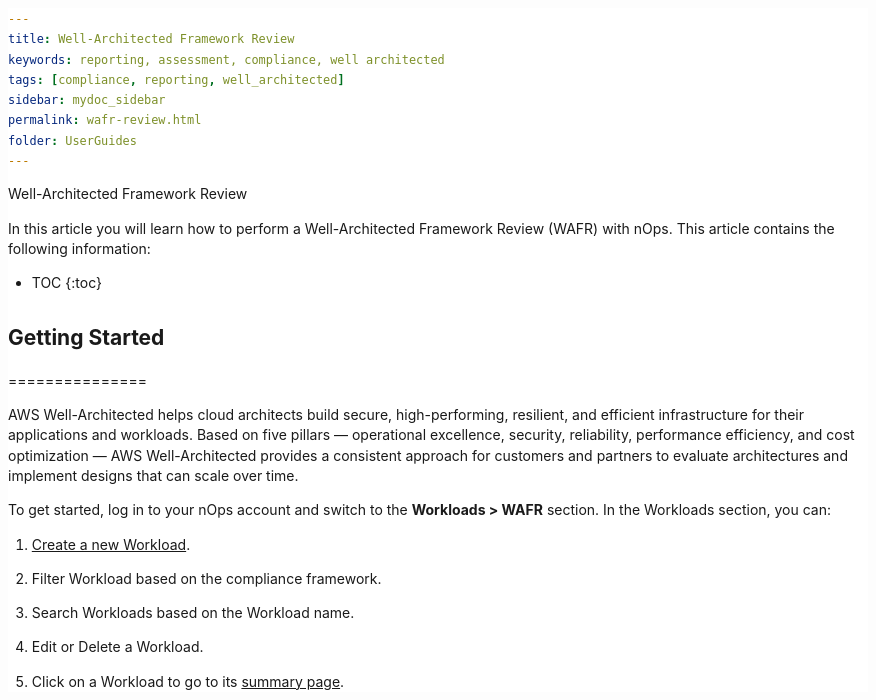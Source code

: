 ```yaml
---
title: Well-Architected Framework Review
keywords: reporting, assessment, compliance, well architected
tags: [compliance, reporting, well_architected]
sidebar: mydoc_sidebar
permalink: wafr-review.html
folder: UserGuides
---
```


Well-Architected Framework Review

In this article you will learn how to perform a Well-Architected Framework Review (WAFR) with nOps. This article contains the following information:

- TOC
{:toc}
    

## Getting Started ##
===============

AWS Well-Architected helps cloud architects build secure, high-performing, resilient, and efficient infrastructure for their applications and workloads. Based on five pillars — operational excellence, security, reliability, performance efficiency, and cost optimization — AWS Well-Architected provides a consistent approach for customers and partners to evaluate architectures and implement designs that can scale over time.

To get started, log in to your nOps account and switch to the **Workloads > WAFR** section. In the Workloads section, you can:

1.  [Create a new Workload](#creating-your-first-workload).
    
2.  Filter Workload based on the compliance framework.
    
3.  Search Workloads based on the Workload name.
    
4.  Edit or Delete a Workload.
    
5.  Click on a Workload to go to its [summary page](#workload-summary-view).
    
